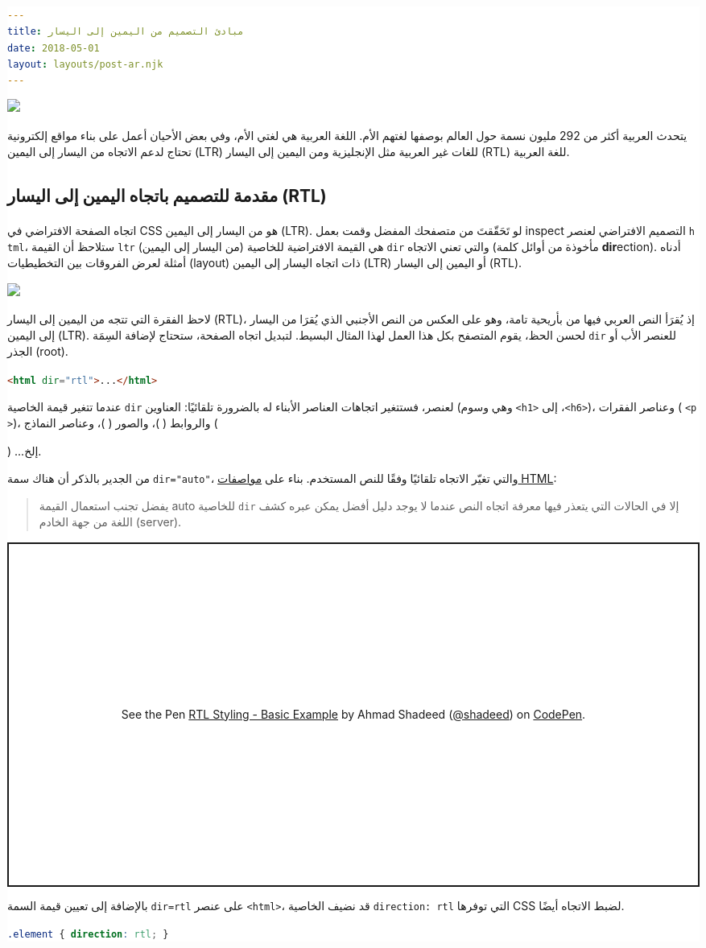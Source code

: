 ```yaml
---
title: مبادئ التصميم من اليمين إلى اليسار
date: 2018-05-01
layout: layouts/post-ar.njk
---
```

 
![](../../img/rtl-styling-intro@2x.jpg)

يتحدث العربية أكثر من 292 مليون نسمة حول العالم بوصفها لغتهم الأم. اللغة العربية هي لغتي الأم، وفي بعض الأحيان أعمل على بناء مواقع إلكترونية تحتاج لدعم الاتجاه من اليسار إلى اليمين (LTR) للغات غير العربية مثل الإنجليزية ومن اليمين إلى اليسار (RTL) للغة العربية.

## مقدمة للتصميم باتجاه اليمين إلى اليسار (RTL)
اتجاه الصفحة الافتراضي في CSS هو من اليسار إلى اليمين (LTR). لو تَحَقّقتَ من متصفحك المفضل وقمت بعمل inspect التصميم الافتراضي لعنصر `html`، ستلاحظ أن القيمة `ltr` (من اليسار إلى اليمين) هي القيمة الافتراضية للخاصية `dir` والتي تعني الاتجاه (مأخوذة من أوائل كلمة **dir**ection). أدناه أمثلة لعرض الفروقات بين التخطيطيات (layout) ذات اتجاه اليسار إلى اليمين (LTR) أو اليمين إلى اليسار (RTL).

![](../../img/rtl-intro-1.png)

لاحظ الفقرة التي تتجه من اليمين إلى اليسار (RTL)، إذ يُقرَأ النص العربي فيها من بأريحية تامة، وهو على العكس من النص الأجنبي الذي يُقرَا من اليسار إلى اليمين (LTR). لحسن الحظ، يقوم المتصفح بكل هذا العمل لهذا المثال البسيط. لتبديل اتجاه الصفحة، ستحتاج لإضافة السِمَة `dir` للعنصر الأب أو الجذر (root).

```html
<html dir="rtl">...</html>
```

عندما تتغير قيمة الخاصية `dir` لعنصر، فستتغير اتجاهات العناصر الأبناء له بالضرورة تلقائيًا: العناوين (وهي وسوم `<h1>` إلى ،`<h6>`)، وعناصر الفقرات ( `<p>`)، والروابط ( <a>)، والصور ( <img>)، وعناصر النماذج ( <form>) ...إلخ.
	
من الجدير بالذكر أن هناك سمة `dir="auto"‎`، والتي تغيّر الاتجاه تلقائيًا وفقًا للنص المستخدم. بناء على [مواصفات HTML](https://www.w3.org/TR/2011/WD-html5-author-20110809/global-attributes.html):
> يفضل تجنب استعمال القيمة auto للخاصية `dir` إلا في الحالات التي يتعذر فيها معرفة اتجاه النص عندما لا يوجد دليل أفضل يمكن عبره كشف اللغة من جهة الخادم (server).

<p class="codepen" data-height="428" data-theme-id="light" data-default-tab="result" data-user="shadeed" data-slug-hash="7662a5f048c5a6a1bbdb89905327c965" style="height: 428px; box-sizing: border-box; display: flex; align-items: center; justify-content: center; border: 2px solid; margin: 1em 0; padding: 1em;" data-pen-title="RTL Styling - Basic Example">
  <span>See the Pen <a href="https://codepen.io/shadeed/pen/7662a5f048c5a6a1bbdb89905327c965">
  RTL Styling - Basic Example</a> by Ahmad Shadeed (<a href="https://codepen.io/shadeed">@shadeed</a>)
  on <a href="https://codepen.io">CodePen</a>.</span>
</p>

بالإضافة إلى تعيين قيمة السمة `dir=rtl` على عنصر `<html>`،  قد نضيف الخاصية `direction: rtl` التي توفرها CSS لضبط الاتجاه أيضًا.

```css
.element { direction: rtl; }
```
